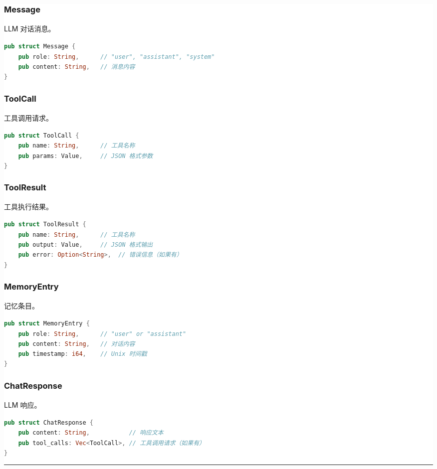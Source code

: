 ### Message

LLM 对话消息。

```rust
pub struct Message {
    pub role: String,      // "user", "assistant", "system"
    pub content: String,   // 消息内容
}
```

### ToolCall

工具调用请求。

```rust
pub struct ToolCall {
    pub name: String,      // 工具名称
    pub params: Value,     // JSON 格式参数
}
```

### ToolResult

工具执行结果。

```rust
pub struct ToolResult {
    pub name: String,      // 工具名称
    pub output: Value,     // JSON 格式输出
    pub error: Option<String>,  // 错误信息（如果有）
}
```

### MemoryEntry

记忆条目。

```rust
pub struct MemoryEntry {
    pub role: String,      // "user" or "assistant"
    pub content: String,   // 对话内容
    pub timestamp: i64,    // Unix 时间戳
}
```

### ChatResponse

LLM 响应。

```rust
pub struct ChatResponse {
    pub content: String,           // 响应文本
    pub tool_calls: Vec<ToolCall>, // 工具调用请求（如果有）
}
```

---
